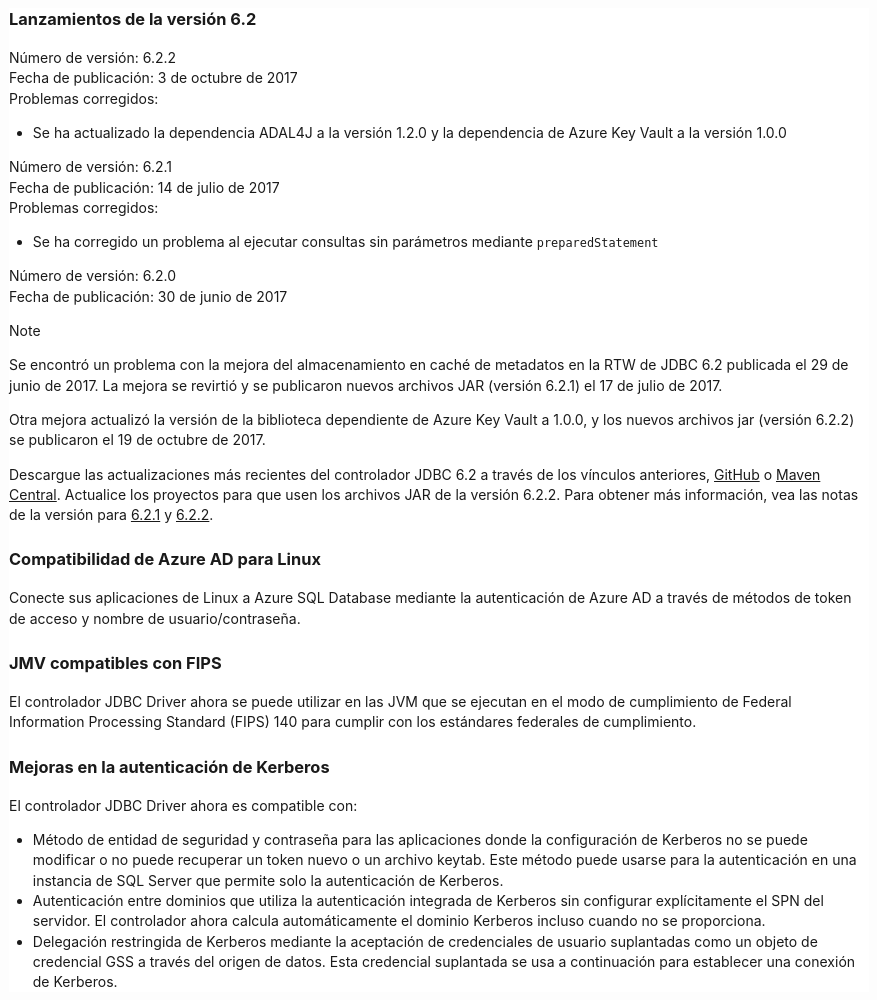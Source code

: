 ### <a name="62-releases"></a>Lanzamientos de la versión 6.2

Número de versión: 6.2.2  
Fecha de publicación: 3 de octubre de 2017  
Problemas corregidos:  

- Se ha actualizado la dependencia ADAL4J a la versión 1.2.0 y la dependencia de Azure Key Vault a la versión 1.0.0

Número de versión: 6.2.1  
Fecha de publicación: 14 de julio de 2017  
Problemas corregidos:  

- Se ha corregido un problema al ejecutar consultas sin parámetros mediante `preparedStatement`

Número de versión: 6.2.0  
Fecha de publicación: 30 de junio de 2017  

> [!NOTE]  
> Se encontró un problema con la mejora del almacenamiento en caché de metadatos en la RTW de JDBC 6.2 publicada el 29 de junio de 2017. La mejora se revirtió y se publicaron nuevos archivos JAR (versión 6.2.1) el 17 de julio de 2017.
>
> Otra mejora actualizó la versión de la biblioteca dependiente de Azure Key Vault a 1.0.0, y los nuevos archivos jar (versión 6.2.2) se publicaron el 19 de octubre de 2017.
>
> Descargue las actualizaciones más recientes del controlador JDBC 6.2 a través de los vínculos anteriores, [GitHub](https://github.com/Microsoft/mssql-jdbc/releases/tag/v6.2.2) o [Maven Central](https://search.maven.org/search?q=g:com.microsoft.sqlserver). Actualice los proyectos para que usen los archivos JAR de la versión 6.2.2. Para obtener más información, vea las notas de la versión para [6.2.1](https://github.com/Microsoft/mssql-jdbc/releases/tag/v6.2.1) y [6.2.2](https://github.com/Microsoft/mssql-jdbc/releases/tag/v6.2.2).

### <a name="azure-ad-support-for-linux"></a>Compatibilidad de Azure AD para Linux

Conecte sus aplicaciones de Linux a Azure SQL Database mediante la autenticación de Azure AD a través de métodos de token de acceso y nombre de usuario/contraseña.

### <a name="fips-enabled-jvms"></a>JMV compatibles con FIPS

El controlador JDBC Driver ahora se puede utilizar en las JVM que se ejecutan en el modo de cumplimiento de Federal Information Processing Standard (FIPS) 140 para cumplir con los estándares federales de cumplimiento.

### <a name="kerberos-authentication-improvements"></a>Mejoras en la autenticación de Kerberos

El controlador JDBC Driver ahora es compatible con:

- Método de entidad de seguridad y contraseña para las aplicaciones donde la configuración de Kerberos no se puede modificar o no puede recuperar un token nuevo o un archivo keytab. Este método puede usarse para la autenticación en una instancia de SQL Server que permite solo la autenticación de Kerberos.
- Autenticación entre dominios que utiliza la autenticación integrada de Kerberos sin configurar explícitamente el SPN del servidor. El controlador ahora calcula automáticamente el dominio Kerberos incluso cuando no se proporciona.
- Delegación restringida de Kerberos mediante la aceptación de credenciales de usuario suplantadas como un objeto de credencial GSS a través del origen de datos. Esta credencial suplantada se usa a continuación para establecer una conexión de Kerberos.

